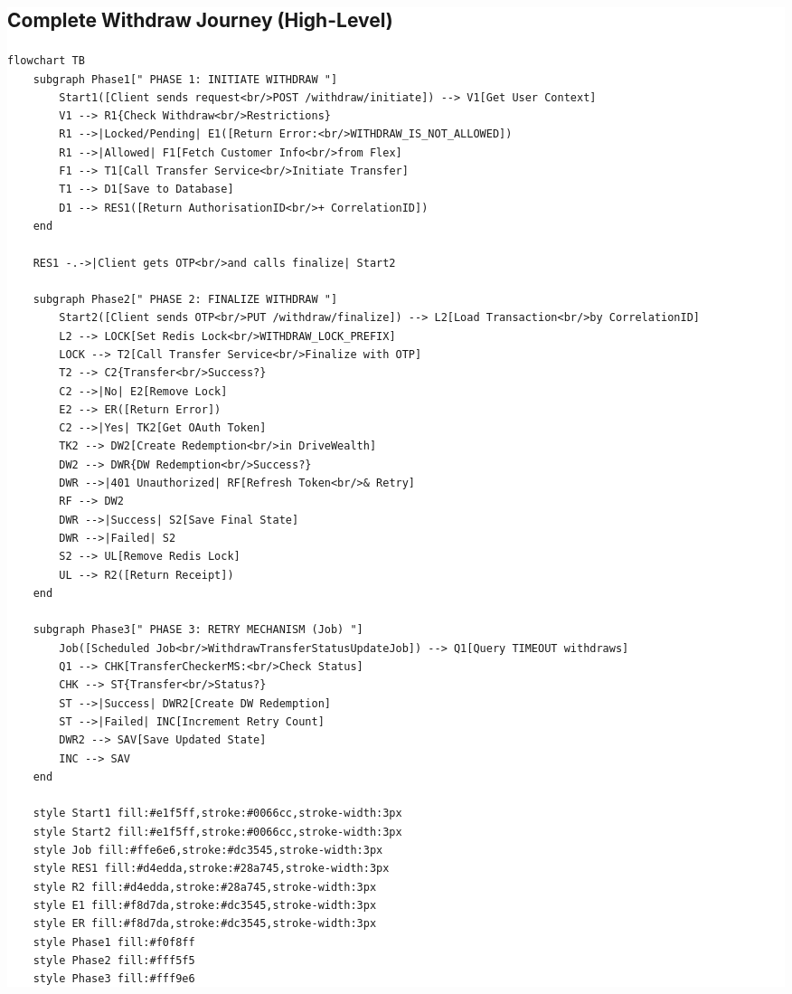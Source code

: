 ## Complete Withdraw Journey (High-Level)

```mermaid
flowchart TB
    subgraph Phase1[" PHASE 1: INITIATE WITHDRAW "]
        Start1([Client sends request<br/>POST /withdraw/initiate]) --> V1[Get User Context]
        V1 --> R1{Check Withdraw<br/>Restrictions}
        R1 -->|Locked/Pending| E1([Return Error:<br/>WITHDRAW_IS_NOT_ALLOWED])
        R1 -->|Allowed| F1[Fetch Customer Info<br/>from Flex]
        F1 --> T1[Call Transfer Service<br/>Initiate Transfer]
        T1 --> D1[Save to Database]
        D1 --> RES1([Return AuthorisationID<br/>+ CorrelationID])
    end
    
    RES1 -.->|Client gets OTP<br/>and calls finalize| Start2
    
    subgraph Phase2[" PHASE 2: FINALIZE WITHDRAW "]
        Start2([Client sends OTP<br/>PUT /withdraw/finalize]) --> L2[Load Transaction<br/>by CorrelationID]
        L2 --> LOCK[Set Redis Lock<br/>WITHDRAW_LOCK_PREFIX]
        LOCK --> T2[Call Transfer Service<br/>Finalize with OTP]
        T2 --> C2{Transfer<br/>Success?}
        C2 -->|No| E2[Remove Lock]
        E2 --> ER([Return Error])
        C2 -->|Yes| TK2[Get OAuth Token]
        TK2 --> DW2[Create Redemption<br/>in DriveWealth]
        DW2 --> DWR{DW Redemption<br/>Success?}
        DWR -->|401 Unauthorized| RF[Refresh Token<br/>& Retry]
        RF --> DW2
        DWR -->|Success| S2[Save Final State]
        DWR -->|Failed| S2
        S2 --> UL[Remove Redis Lock]
        UL --> R2([Return Receipt])
    end
    
    subgraph Phase3[" PHASE 3: RETRY MECHANISM (Job) "]
        Job([Scheduled Job<br/>WithdrawTransferStatusUpdateJob]) --> Q1[Query TIMEOUT withdraws]
        Q1 --> CHK[TransferCheckerMS:<br/>Check Status]
        CHK --> ST{Transfer<br/>Status?}
        ST -->|Success| DWR2[Create DW Redemption]
        ST -->|Failed| INC[Increment Retry Count]
        DWR2 --> SAV[Save Updated State]
        INC --> SAV
    end
    
    style Start1 fill:#e1f5ff,stroke:#0066cc,stroke-width:3px
    style Start2 fill:#e1f5ff,stroke:#0066cc,stroke-width:3px
    style Job fill:#ffe6e6,stroke:#dc3545,stroke-width:3px
    style RES1 fill:#d4edda,stroke:#28a745,stroke-width:3px
    style R2 fill:#d4edda,stroke:#28a745,stroke-width:3px
    style E1 fill:#f8d7da,stroke:#dc3545,stroke-width:3px
    style ER fill:#f8d7da,stroke:#dc3545,stroke-width:3px
    style Phase1 fill:#f0f8ff
    style Phase2 fill:#fff5f5
    style Phase3 fill:#fff9e6
```
